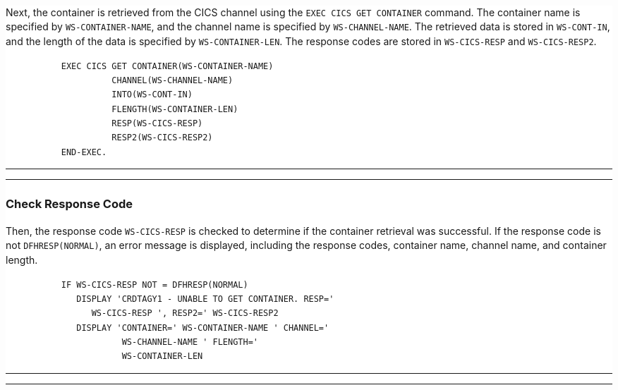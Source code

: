 Next, the container is retrieved from the CICS channel using the <SwmToken path="src/base/cobol_src/CRDTAGY1.cbl" pos="192:1:7" line-data="           EXEC CICS GET CONTAINER(WS-CONTAINER-NAME)">`EXEC CICS GET CONTAINER`</SwmToken> command. The container name is specified by <SwmToken path="src/base/cobol_src/CRDTAGY1.cbl" pos="192:9:13" line-data="           EXEC CICS GET CONTAINER(WS-CONTAINER-NAME)">`WS-CONTAINER-NAME`</SwmToken>, and the channel name is specified by <SwmToken path="src/base/cobol_src/CRDTAGY1.cbl" pos="193:3:7" line-data="                     CHANNEL(WS-CHANNEL-NAME)">`WS-CHANNEL-NAME`</SwmToken>. The retrieved data is stored in <SwmToken path="src/base/cobol_src/CRDTAGY1.cbl" pos="194:3:7" line-data="                     INTO(WS-CONT-IN)">`WS-CONT-IN`</SwmToken>, and the length of the data is specified by <SwmToken path="src/base/cobol_src/CRDTAGY1.cbl" pos="195:3:7" line-data="                     FLENGTH(WS-CONTAINER-LEN)">`WS-CONTAINER-LEN`</SwmToken>. The response codes are stored in <SwmToken path="src/base/cobol_src/CRDTAGY1.cbl" pos="196:3:7" line-data="                     RESP(WS-CICS-RESP)">`WS-CICS-RESP`</SwmToken> and <SwmToken path="src/base/cobol_src/CRDTAGY1.cbl" pos="197:3:7" line-data="                     RESP2(WS-CICS-RESP2)">`WS-CICS-RESP2`</SwmToken>.

```cobol
           EXEC CICS GET CONTAINER(WS-CONTAINER-NAME)
                     CHANNEL(WS-CHANNEL-NAME)
                     INTO(WS-CONT-IN)
                     FLENGTH(WS-CONTAINER-LEN)
                     RESP(WS-CICS-RESP)
                     RESP2(WS-CICS-RESP2)
           END-EXEC.
```

---

</SwmSnippet>

<SwmSnippet path="/src/base/cobol_src/CRDTAGY1.cbl" line="200">

---

### Check Response Code

Then, the response code <SwmToken path="src/base/cobol_src/CRDTAGY1.cbl" pos="200:3:7" line-data="           IF WS-CICS-RESP NOT = DFHRESP(NORMAL)">`WS-CICS-RESP`</SwmToken> is checked to determine if the container retrieval was successful. If the response code is not <SwmToken path="src/base/cobol_src/CRDTAGY1.cbl" pos="200:13:16" line-data="           IF WS-CICS-RESP NOT = DFHRESP(NORMAL)">`DFHRESP(NORMAL)`</SwmToken>, an error message is displayed, including the response codes, container name, channel name, and container length.

```cobol
           IF WS-CICS-RESP NOT = DFHRESP(NORMAL)
              DISPLAY 'CRDTAGY1 - UNABLE TO GET CONTAINER. RESP='
                 WS-CICS-RESP ', RESP2=' WS-CICS-RESP2
              DISPLAY 'CONTAINER=' WS-CONTAINER-NAME ' CHANNEL='
                       WS-CHANNEL-NAME ' FLENGTH='
                       WS-CONTAINER-LEN
```

---

</SwmSnippet>

<SwmSnippet path="/src/base/cobol_src/CRDTAGY1.cbl" line="248">

---